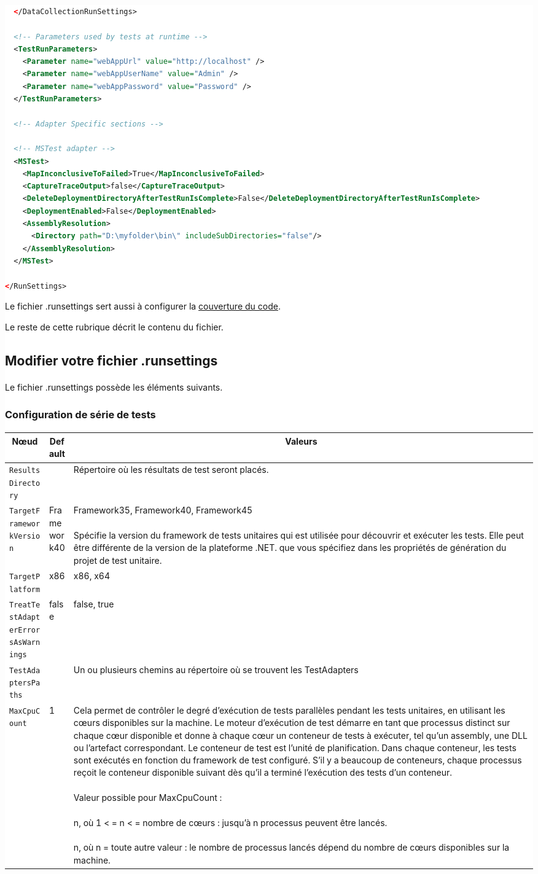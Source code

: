 ```xml
  </DataCollectionRunSettings>

  <!-- Parameters used by tests at runtime -->
  <TestRunParameters>
    <Parameter name="webAppUrl" value="http://localhost" />
    <Parameter name="webAppUserName" value="Admin" />
    <Parameter name="webAppPassword" value="Password" />
  </TestRunParameters>

  <!-- Adapter Specific sections -->

  <!-- MSTest adapter -->
  <MSTest>
    <MapInconclusiveToFailed>True</MapInconclusiveToFailed>
    <CaptureTraceOutput>false</CaptureTraceOutput>
    <DeleteDeploymentDirectoryAfterTestRunIsComplete>False</DeleteDeploymentDirectoryAfterTestRunIsComplete>
    <DeploymentEnabled>False</DeploymentEnabled>
    <AssemblyResolution>
      <Directory path="D:\myfolder\bin\" includeSubDirectories="false"/>
    </AssemblyResolution>
  </MSTest>

</RunSettings>
```

 Le fichier .runsettings sert aussi à configurer la [couverture du code](../test/customizing-code-coverage-analysis.md).

 Le reste de cette rubrique décrit le contenu du fichier.

## <a name="edit-your-runsettings-file"></a>Modifier votre fichier .runsettings
 Le fichier .runsettings possède les éléments suivants.

### <a name="test-run-configuration"></a>Configuration de série de tests

|Nœud|Default|Valeurs|
|----------|-------------|------------|
|`ResultsDirectory`||Répertoire où les résultats de test seront placés.|
|`TargetFrameworkVersion`|Framework40|Framework35, Framework40, Framework45<br /><br /> Spécifie la version du framework de tests unitaires qui est utilisée pour découvrir et exécuter les tests. Elle peut être différente de la version de la plateforme .NET. que vous spécifiez dans les propriétés de génération du projet de test unitaire.|
|`TargetPlatform`|x86|x86, x64|
|`TreatTestAdapterErrorsAsWarnings`|false|false, true|
|`TestAdaptersPaths`||Un ou plusieurs chemins au répertoire où se trouvent les TestAdapters|
|`MaxCpuCount`|1|Cela permet de contrôler le degré d’exécution de tests parallèles pendant les tests unitaires, en utilisant les cœurs disponibles sur la machine.  Le moteur d’exécution de test démarre en tant que processus distinct sur chaque cœur disponible et donne à chaque cœur un conteneur de tests à exécuter, tel qu’un assembly, une DLL ou l’artefact correspondant.  Le conteneur de test est l’unité de planification.  Dans chaque conteneur, les tests sont exécutés en fonction du framework de test configuré.  S’il y a beaucoup de conteneurs, chaque processus reçoit le conteneur disponible suivant dès qu’il a terminé l’exécution des tests d’un conteneur.<br /><br /> Valeur possible pour MaxCpuCount :<br /><br /> n, où 1 < = n < = nombre de cœurs : jusqu’à n processus peuvent être lancés.<br /><br /> n, où n = toute autre valeur : le nombre de processus lancés dépend du nombre de cœurs disponibles sur la machine.|
